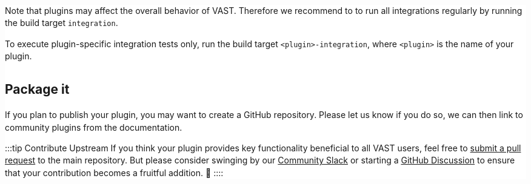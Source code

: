 Note that plugins may affect the overall behavior of VAST. Therefore we
recommend to to run all integrations regularly by running the build target
`integration`.

To execute plugin-specific integration tests only, run the build target
`<plugin>-integration`, where `<plugin>` is the name of your plugin.

## Package it

If you plan to publish your plugin, you may want to create a GitHub repository.
Please let us know if you do so, we can then link to community plugins from the
documentation.

:::tip Contribute Upstream
If you think your plugin provides key functionality beneficial to all VAST
users, feel free to [submit a pull
request](https://github.com/tenzir/vast/pulls) to the main repository. But
please consider swinging by our [Community Slack](http://slack.tenzir.com) or
starting a [GitHub Discussion](https://github.com/tenzir/vast/discussions) to
ensure that your contribution becomes a fruitful addition. 🙏
::::
